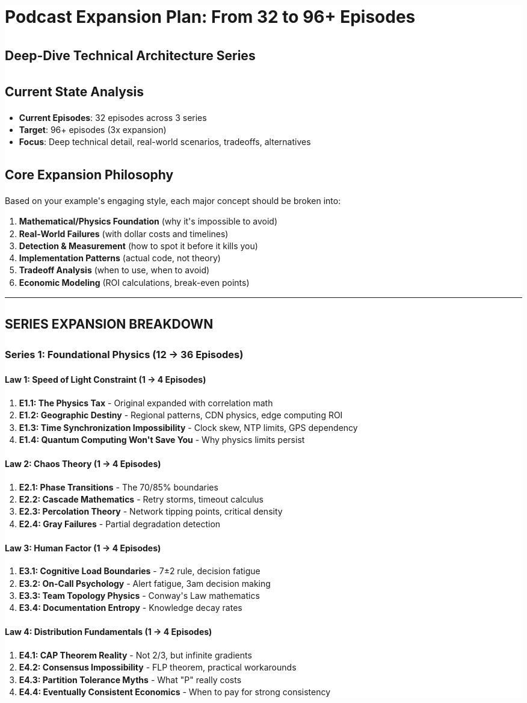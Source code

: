 # Podcast Expansion Plan: From 32 to 96+ Episodes
## Deep-Dive Technical Architecture Series

## Current State Analysis
- **Current Episodes**: 32 episodes across 3 series
- **Target**: 96+ episodes (3x expansion)
- **Focus**: Deep technical detail, real-world scenarios, tradeoffs, alternatives

## Core Expansion Philosophy
Based on your example's engaging style, each major concept should be broken into:
1. **Mathematical/Physics Foundation** (why it's impossible to avoid)
2. **Real-World Failures** (with dollar costs and timelines)
3. **Detection & Measurement** (how to spot it before it kills you)
4. **Implementation Patterns** (actual code, not theory)
5. **Tradeoff Analysis** (when to use, when to avoid)
6. **Economic Modeling** (ROI calculations, break-even points)

---

## SERIES EXPANSION BREAKDOWN

### Series 1: Foundational Physics (12 → 36 Episodes)

#### Law 1: Speed of Light Constraint (1 → 4 Episodes)
1. **E1.1: The Physics Tax** - Original expanded with correlation math
2. **E1.2: Geographic Destiny** - Regional patterns, CDN physics, edge computing ROI
3. **E1.3: Time Synchronization Impossibility** - Clock skew, NTP limits, GPS dependency
4. **E1.4: Quantum Computing Won't Save You** - Why physics limits persist

#### Law 2: Chaos Theory (1 → 4 Episodes)  
1. **E2.1: Phase Transitions** - The 70/85% boundaries
2. **E2.2: Cascade Mathematics** - Retry storms, timeout calculus
3. **E2.3: Percolation Theory** - Network tipping points, critical density
4. **E2.4: Gray Failures** - Partial degradation detection

#### Law 3: Human Factor (1 → 4 Episodes)
1. **E3.1: Cognitive Load Boundaries** - 7±2 rule, decision fatigue
2. **E3.2: On-Call Psychology** - Alert fatigue, 3am decision making
3. **E3.3: Team Topology Physics** - Conway's Law mathematics
4. **E3.4: Documentation Entropy** - Knowledge decay rates

#### Law 4: Distribution Fundamentals (1 → 4 Episodes)
1. **E4.1: CAP Theorem Reality** - Not 2/3, but infinite gradients
2. **E4.2: Consensus Impossibility** - FLP theorem, practical workarounds
3. **E4.3: Partition Tolerance Myths** - What "P" really costs
4. **E4.4: Eventually Consistent Economics** - When to pay for strong consistency
